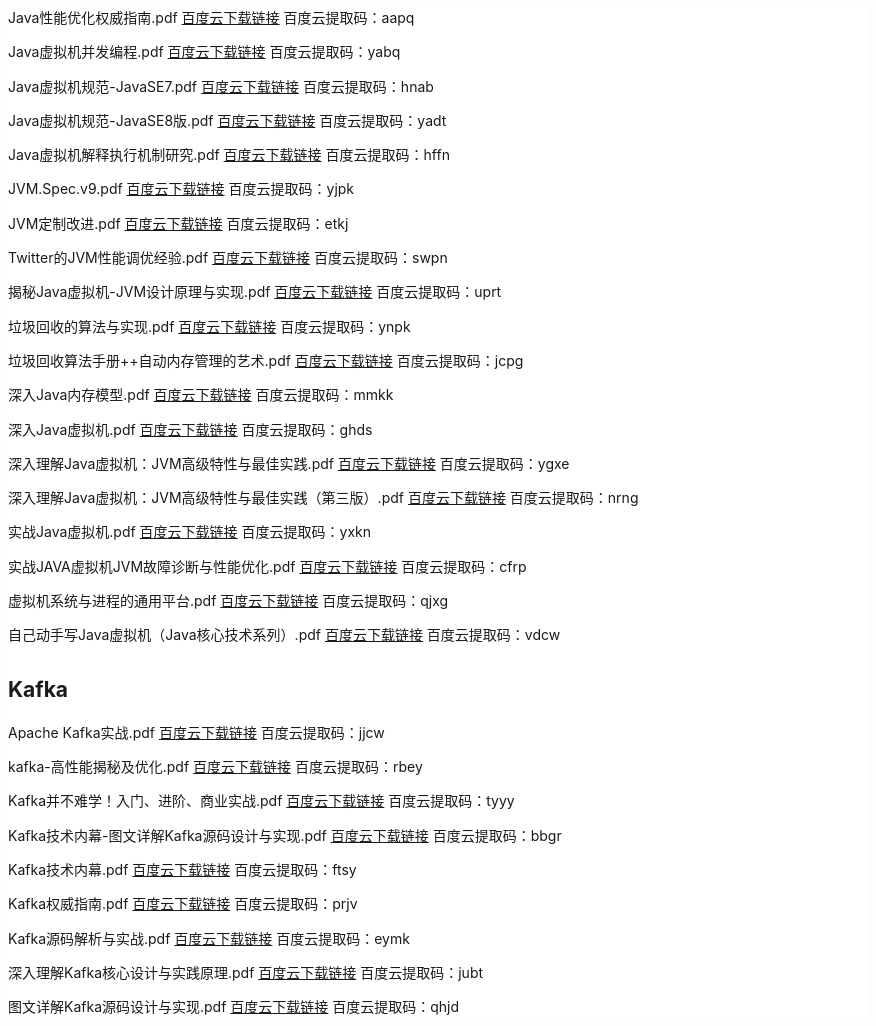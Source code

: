 Java性能优化权威指南.pdf   [百度云下载链接](https://pan.baidu.com/s/1gBnhP28-YJjzojiRlKEakQ)   百度云提取码：aapq

Java虚拟机并发编程.pdf   [百度云下载链接](https://pan.baidu.com/s/1vTwsR8WgRpq--yKoBzR40A)   百度云提取码：yabq

Java虚拟机规范-JavaSE7.pdf   [百度云下载链接](https://pan.baidu.com/s/1RitXq-hZRH-tZiVK--NYtA)   百度云提取码：hnab

Java虚拟机规范-JavaSE8版.pdf   [百度云下载链接](https://pan.baidu.com/s/1uOmGGM4SdWvtZsOlGIVIww)   百度云提取码：yadt

Java虚拟机解释执行机制研究.pdf   [百度云下载链接](https://pan.baidu.com/s/146F4WskyY_6WmbBjhK_olQ)   百度云提取码：hffn

JVM.Spec.v9.pdf   [百度云下载链接](https://pan.baidu.com/s/1crTDBQ48j8pBSmJ41eY7Ag)   百度云提取码：yjpk

JVM定制改进.pdf   [百度云下载链接](https://pan.baidu.com/s/1CFcHX0HasDNgOBl7tRLRZA)   百度云提取码：etkj

Twitter的JVM性能调优经验.pdf   [百度云下载链接](https://pan.baidu.com/s/1uWIvg9guDm4JZKnAhb0Gtw)   百度云提取码：swpn

揭秘Java虚拟机-JVM设计原理与实现.pdf   [百度云下载链接](https://pan.baidu.com/s/1GrNNvxFlqJsiNnONbRiXTw)   百度云提取码：uprt

垃圾回收的算法与实现.pdf   [百度云下载链接](https://pan.baidu.com/s/1Iiwe_Aw2MwdqbufDzJtcBQ)   百度云提取码：ynpk

垃圾回收算法手册++自动内存管理的艺术.pdf   [百度云下载链接](https://pan.baidu.com/s/1iKLOyw9YS2CT_1qTcHN-LA)   百度云提取码：jcpg

深入Java内存模型.pdf   [百度云下载链接](https://pan.baidu.com/s/1NOyDh5_zyeI_J1MGmeQfjw)   百度云提取码：mmkk

深入Java虚拟机.pdf   [百度云下载链接](https://pan.baidu.com/s/1lOU9AMAviJLzQ_bEt6zw5Q)   百度云提取码：ghds

深入理解Java虚拟机：JVM高级特性与最佳实践.pdf   [百度云下载链接](https://pan.baidu.com/s/1T0bTPTLwwOPXKXdEhKDKDw)   百度云提取码：ygxe

深入理解Java虚拟机：JVM高级特性与最佳实践（第三版）.pdf   [百度云下载链接](https://pan.baidu.com/s/1UdIG3CvNYE4sT75YgUYong)   百度云提取码：nrng

实战Java虚拟机.pdf   [百度云下载链接](https://pan.baidu.com/s/151o-bzu51xsRNQwfDH-v0Q)   百度云提取码：yxkn

实战JAVA虚拟机JVM故障诊断与性能优化.pdf   [百度云下载链接](https://pan.baidu.com/s/1LxC19YKuOhbTaTk3oRUVOg)   百度云提取码：cfrp

虚拟机系统与进程的通用平台.pdf   [百度云下载链接](https://pan.baidu.com/s/1n1g5gbqHqbnVKeScHKDIvg)   百度云提取码：qjxg

自己动手写Java虚拟机（Java核心技术系列）.pdf   [百度云下载链接](https://pan.baidu.com/s/18tOPFGWfkHt8wHec6gHjuA)   百度云提取码：vdcw

## Kafka

Apache Kafka实战.pdf   [百度云下载链接](https://pan.baidu.com/s/1F2gu3LgHSz7-mCu1grPE0A)   百度云提取码：jjcw

kafka-高性能揭秘及优化.pdf   [百度云下载链接](https://pan.baidu.com/s/1V-y3nnC2W43ICl4KtvUd0Q)   百度云提取码：rbey

Kafka并不难学！入门、进阶、商业实战.pdf   [百度云下载链接](https://pan.baidu.com/s/1SEWr4qFnK_Xo7TAWbrtBCw)   百度云提取码：tyyy

Kafka技术内幕-图文详解Kafka源码设计与实现.pdf   [百度云下载链接](https://pan.baidu.com/s/1Ws1V7-zlfwlN412zLQuEtw)   百度云提取码：bbgr

Kafka技术内幕.pdf   [百度云下载链接](https://pan.baidu.com/s/1SMnb-k18Oe0tGfrCo9OeHg)   百度云提取码：ftsy

Kafka权威指南.pdf   [百度云下载链接](https://pan.baidu.com/s/1WzjA7J2eSK-1AyJNJYfPjQ)   百度云提取码：prjv

Kafka源码解析与实战.pdf   [百度云下载链接](https://pan.baidu.com/s/1jnaMi49J-2ssZ2VI-0IOjA)   百度云提取码：eymk

深入理解Kafka核心设计与实践原理.pdf   [百度云下载链接](https://pan.baidu.com/s/1sHmX9x4QrYEmo8CVDO05Og)   百度云提取码：jubt

图文详解Kafka源码设计与实现.pdf   [百度云下载链接](https://pan.baidu.com/s/1fs_pLDYhO-X3Gw0VGX__GA)   百度云提取码：qhjd
